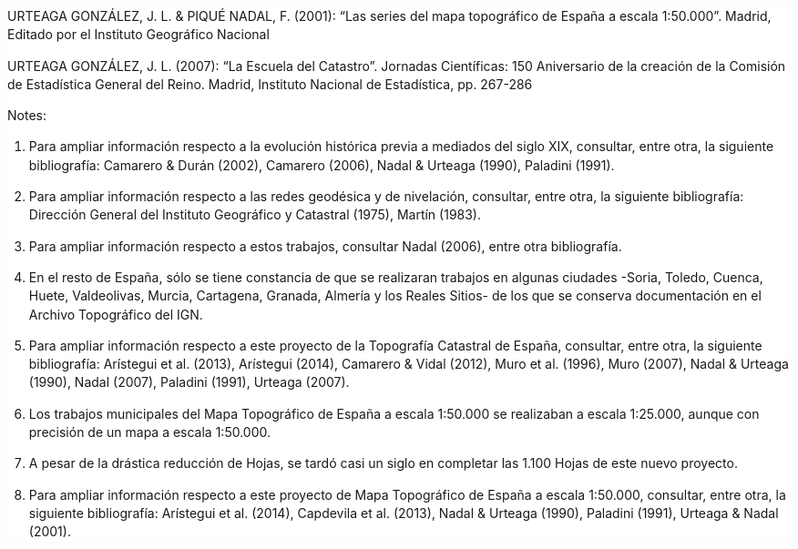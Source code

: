 URTEAGA GONZÁLEZ, J. L. & PIQUÉ NADAL, F. (2001): “Las series del mapa topográfico de España a escala 1:50.000”. Madrid, Editado por el Instituto Geográfico Nacional

URTEAGA GONZÁLEZ, J. L. (2007): “La Escuela del Catastro”. Jornadas Científicas: 150 Aniversario de la creación de la Comisión de Estadística General del Reino. Madrid, Instituto Nacional de Estadística, pp. 267-286

Notes:

1. Para ampliar información respecto a la evolución histórica previa a mediados del siglo XIX, consultar, entre otra, la siguiente bibliografía: Camarero & Durán (2002), Camarero (2006), Nadal & Urteaga (1990), Paladini (1991).

2. Para ampliar información respecto a las redes geodésica y de nivelación, consultar, entre otra, la siguiente bibliografía: Dirección General del Instituto Geográfico y Catastral (1975), Martín (1983).

3. Para ampliar información respecto a estos trabajos, consultar Nadal (2006), entre otra bibliografía.

4. En el resto de España, sólo se tiene constancia de que se realizaran trabajos en algunas ciudades -Soria, Toledo, Cuenca, Huete, Valdeolivas, Murcia, Cartagena, Granada, Almería y los Reales Sitios- de los que se conserva documentación en el Archivo Topográfico del IGN.

5. Para ampliar información respecto a este proyecto de la Topografía Catastral de España, consultar, entre otra, la siguiente bibliografía: Arístegui et al. (2013), Arístegui (2014), Camarero & Vidal (2012), Muro et al. (1996), Muro (2007), Nadal & Urteaga (1990), Nadal (2007), Paladini (1991), Urteaga (2007).

6. Los trabajos municipales del Mapa Topográfico de España a escala 1:50.000 se realizaban a escala 1:25.000, aunque con precisión de un mapa a escala 1:50.000.

7. A pesar de la drástica reducción de Hojas, se tardó casi un siglo en completar las 1.100 Hojas de este nuevo proyecto.

8. Para ampliar información respecto a este proyecto de Mapa Topográfico de España a escala 1:50.000, consultar, entre otra, la siguiente bibliografía: Arístegui et al. (2014), Capdevila et al. (2013), Nadal & Urteaga (1990), Paladini (1991), Urteaga & Nadal (2001).